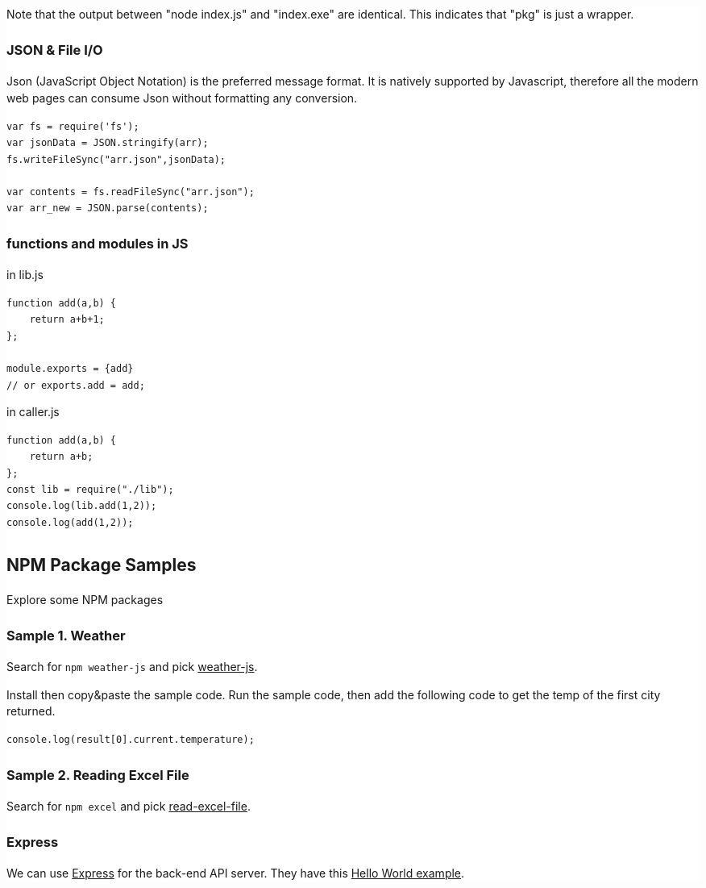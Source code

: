 Note that the output between "node index.js" and "index.exe" are identical. This indicates that "pkg" is just a wrapper.

### JSON & File I/O

Json (JavaScript Object Notation) is the preferred message format. It is natively supported by Javascript, therefore all the modern web pages can consume Json without formatting any conversion.

    var fs = require('fs');
    var jsonData = JSON.stringify(arr);
    fs.writeFileSync("arr.json",jsonData);

    var contents = fs.readFileSync("arr.json");
    var arr_new = JSON.parse(contents);

### functions and modules in JS

in lib.js

    function add(a,b) {
        return a+b+1;
    };

    module.exports = {add}
    // or exports.add = add;


in caller.js

    function add(a,b) {
        return a+b;
    };
    const lib = require("./lib");
    console.log(lib.add(1,2));
    console.log(add(1,2));

## NPM Package Samples

Explore some NPM packages
### Sample 1. Weather

Search for ``npm weather-js`` and pick [weather-js](https://www.npmjs.com/package/weather-js).

Install then copy&paste the sample code. Run the sample code, then add the following code to get the temp of the first city returned.

    console.log(result[0].current.temperature);

### Sample 2. Reading Excel File

Search for ``npm excel`` and pick [read-excel-file](https://www.npmjs.com/package/read-excel-file).

### Express

We can use [Express](https://expressjs.com/) for the back-end API server. They have this [Hello World example](https://expressjs.com/en/starter/hello-world.html).
